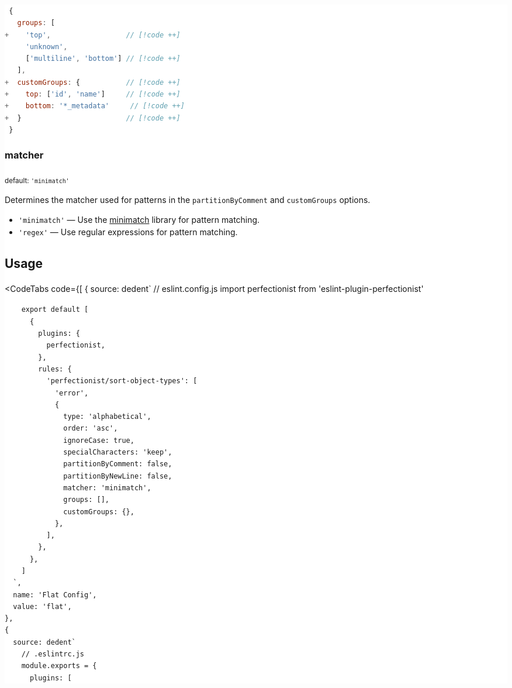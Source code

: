 ```js
 {
   groups: [
+    'top',                  // [!code ++]
     'unknown',
     ['multiline', 'bottom'] // [!code ++]
   ],
+  customGroups: {           // [!code ++]
+    top: ['id', 'name']     // [!code ++]
+    bottom: '*_metadata'     // [!code ++]
+  }                         // [!code ++]
 }
```

### matcher

<sub>default: `'minimatch'`</sub>

Determines the matcher used for patterns in the `partitionByComment` and `customGroups` options.

- `'minimatch'` — Use the [minimatch](https://github.com/isaacs/minimatch) library for pattern matching.
- `'regex'` — Use regular expressions for pattern matching.

## Usage

<CodeTabs
  code={[
    {
      source: dedent`
        // eslint.config.js
        import perfectionist from 'eslint-plugin-perfectionist'

        export default [
          {
            plugins: {
              perfectionist,
            },
            rules: {
              'perfectionist/sort-object-types': [
                'error',
                {
                  type: 'alphabetical',
                  order: 'asc',
                  ignoreCase: true,
                  specialCharacters: 'keep',
                  partitionByComment: false,
                  partitionByNewLine: false,
                  matcher: 'minimatch',
                  groups: [],
                  customGroups: {},
                },
              ],
            },
          },
        ]
      `,
      name: 'Flat Config',
      value: 'flat',
    },
    {
      source: dedent`
        // .eslintrc.js
        module.exports = {
          plugins: [